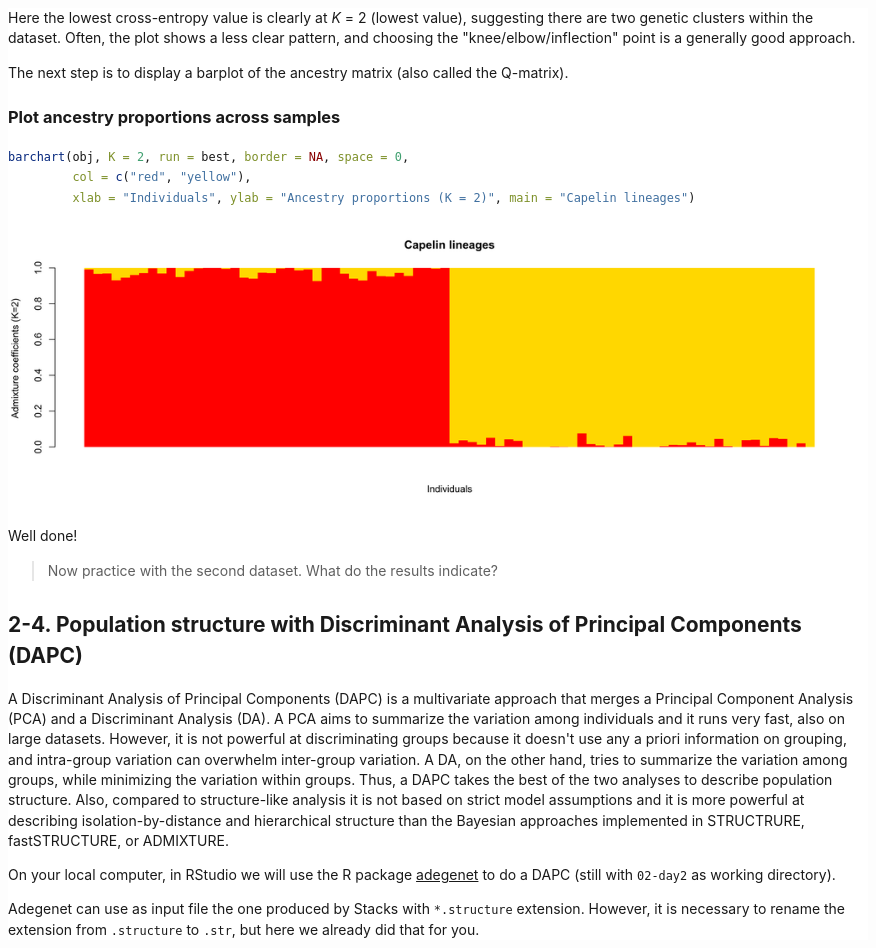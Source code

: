 Here the lowest cross-entropy value is clearly at *K* = 2 (lowest value), suggesting there are two genetic clusters within the dataset. Often, the plot shows a less clear pattern, and choosing the "knee/elbow/inflection" point is a generally good approach.

The next step is to display a barplot of the ancestry matrix (also called the Q-matrix).

### Plot ancestry proportions across samples
```R
barchart(obj, K = 2, run = best, border = NA, space = 0,
         col = c("red", "yellow"),
         xlab = "Individuals", ylab = "Ancestry proportions (K = 2)", main = "Capelin lineages")
```
![LEA_2lin_barchart](images/results_LEA_2lin.png)

Well done!

>Now practice with the second dataset. What do the results indicate?

## 2-4. Population structure with Discriminant Analysis of Principal Components (DAPC)
A Discriminant Analysis of Principal Components (DAPC) is a multivariate approach that merges a Principal Component Analysis (PCA) and a Discriminant Analysis (DA). A PCA aims to summarize the variation among individuals and it runs very fast, also on large datasets. However, it is not powerful at discriminating groups because it doesn't use any a priori information on grouping, and intra-group variation can overwhelm inter-group variation. A DA, on the other hand, tries to summarize the variation among groups, while minimizing the variation within groups. Thus, a DAPC takes the best of the two analyses to describe population structure. Also, compared to structure-like analysis it is not based on strict model assumptions and it is more powerful at describing isolation-by-distance and hierarchical structure than the Bayesian approaches implemented in STRUCTRURE, fastSTRUCTURE, or ADMIXTURE.

On your local computer, in RStudio we will use the R package [adegenet](https://adegenet.r-forge.r-project.org) to do a DAPC (still with `02-day2` as working directory).

Adegenet can use as input file the one produced by Stacks with `*.structure` extension. However, it is necessary to rename the extension from `.structure` to `.str`, but here we already did that for you.
